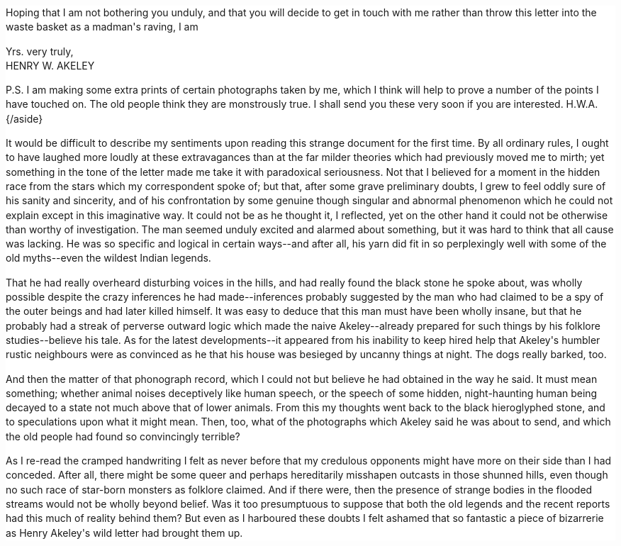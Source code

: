 Hoping that I am not bothering you unduly, and that you will decide to get
in touch with me rather than throw this letter into the waste basket as a madman's raving,
I am

Yrs. very truly,        
HENRY W. AKELEY

P.S. I am making some extra prints of certain photographs taken by me, which I think will help
to prove a number of the points I have touched on. The old people think they are monstrously
true. I shall send you these very soon if you are interested. H.W.A.
{/aside}

It would be difficult to describe my sentiments upon reading this strange document
for the first time. By all ordinary rules, I ought to have laughed more loudly at these extravagances
than at the far milder theories which had previously moved me to mirth; yet something in the
tone of the letter made me take it with paradoxical seriousness. Not that I believed for a moment
in the hidden race from the stars which my correspondent spoke of; but that, after some grave
preliminary doubts, I grew to feel oddly sure of his sanity and sincerity, and of his confrontation
by some genuine though singular and abnormal phenomenon which he could not explain except in
this imaginative way. It could not be as he thought it, I reflected, yet on the other hand it
could not be otherwise than worthy of investigation. The man seemed unduly excited and alarmed
about something, but it was hard to think that all cause was lacking. He was so specific and
logical in certain ways--and after all, his yarn did fit in so perplexingly well with some
of the old myths--even the wildest Indian legends.

That he had really overheard disturbing voices in the hills, and had really
found the black stone he spoke about, was wholly possible despite the crazy inferences he had
made--inferences probably suggested by the man who had claimed to be a spy of the outer
beings and had later killed himself. It was easy to deduce that this man must have been wholly
insane, but that he probably had a streak of perverse outward logic which made the naive Akeley--already
prepared for such things by his folklore studies--believe his tale. As for the latest developments--it
appeared from his inability to keep hired help that Akeley's humbler rustic neighbours
were as convinced as he that his house was besieged by uncanny things at night. The dogs really
barked, too.

And then the matter of that phonograph record, which I could not but believe
he had obtained in the way he said. It must mean something; whether animal noises deceptively
like human speech, or the speech of some hidden, night-haunting human being decayed to a state
not much above that of lower animals. From this my thoughts went back to the black hieroglyphed
stone, and to speculations upon what it might mean. Then, too, what of the photographs which
Akeley said he was about to send, and which the old people had found so convincingly terrible?

As I re-read the cramped handwriting I felt as never before that my credulous
opponents might have more on their side than I had conceded. After all, there might be some
queer and perhaps hereditarily misshapen outcasts in those shunned hills, even though no such
race of star-born monsters as folklore claimed. And if there were, then the presence of strange
bodies in the flooded streams would not be wholly beyond belief. Was it too presumptuous to
suppose that both the old legends and the recent reports had this much of reality behind them?
But even as I harboured these doubts I felt ashamed that so fantastic a piece of bizarrerie
as Henry Akeley's wild letter had brought them up.
